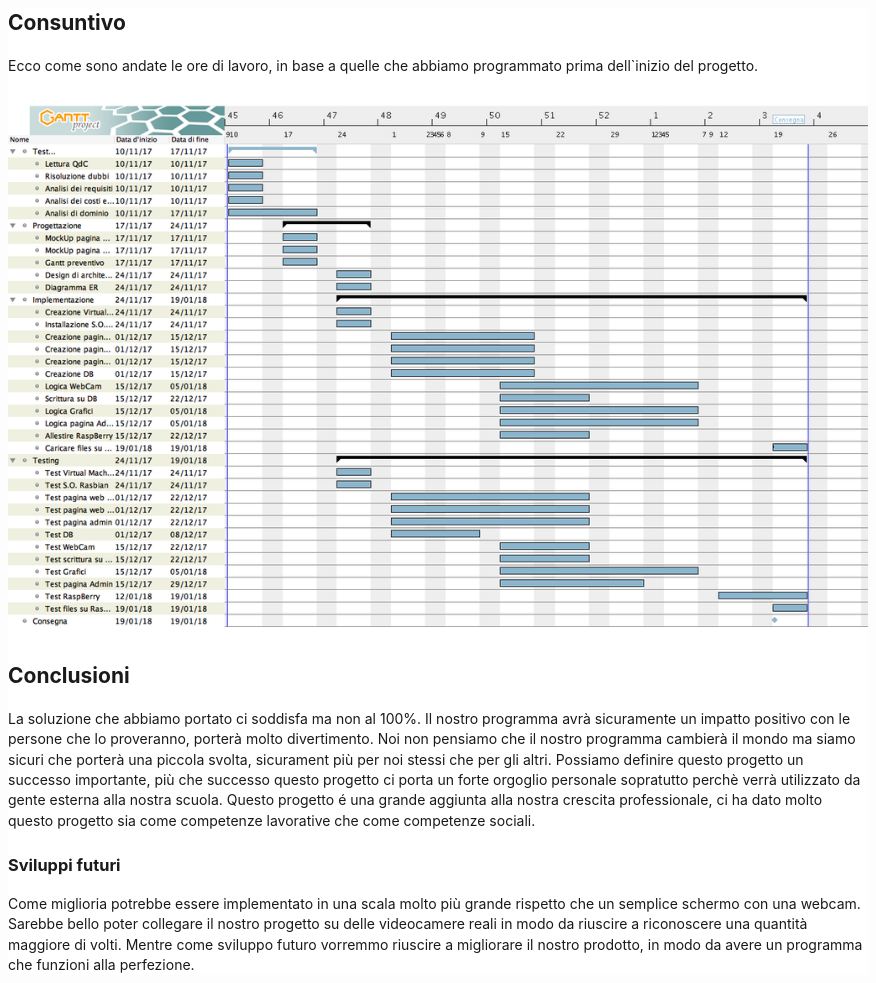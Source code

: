 ## Consuntivo

Ecco come sono andate le ore di lavoro, in base a quelle che abbiamo programmato prima dell`inizio del progetto.
![Gantt Preventivo](Analisi/GANTT_consuntivo.png)

## Conclusioni

La soluzione che abbiamo portato ci soddisfa ma non al 100%. Il nostro programma avrà sicuramente un impatto positivo con le persone che lo proveranno, porterà molto divertimento. Noi non pensiamo che il nostro programma cambierà il mondo ma siamo sicuri che porterà una piccola svolta, sicurament più per noi stessi che per gli altri. Possiamo definire questo progetto un successo importante, più che successo questo progetto ci porta un forte orgoglio personale sopratutto perchè verrà utilizzato da gente esterna alla nostra scuola. Questo progetto é una grande aggiunta alla nostra crescita professionale, ci ha dato molto questo progetto sia come competenze lavorative che come competenze sociali.


### Sviluppi futuri
 Come miglioria potrebbe essere implementato in una scala molto più grande rispetto che un semplice schermo con una webcam. Sarebbe bello poter collegare il nostro progetto su delle videocamere reali in modo da riuscire a riconoscere una quantità maggiore di volti. Mentre come sviluppo futuro vorremmo riuscire a migliorare il nostro prodotto, in modo da avere un programma che funzioni alla perfezione.
